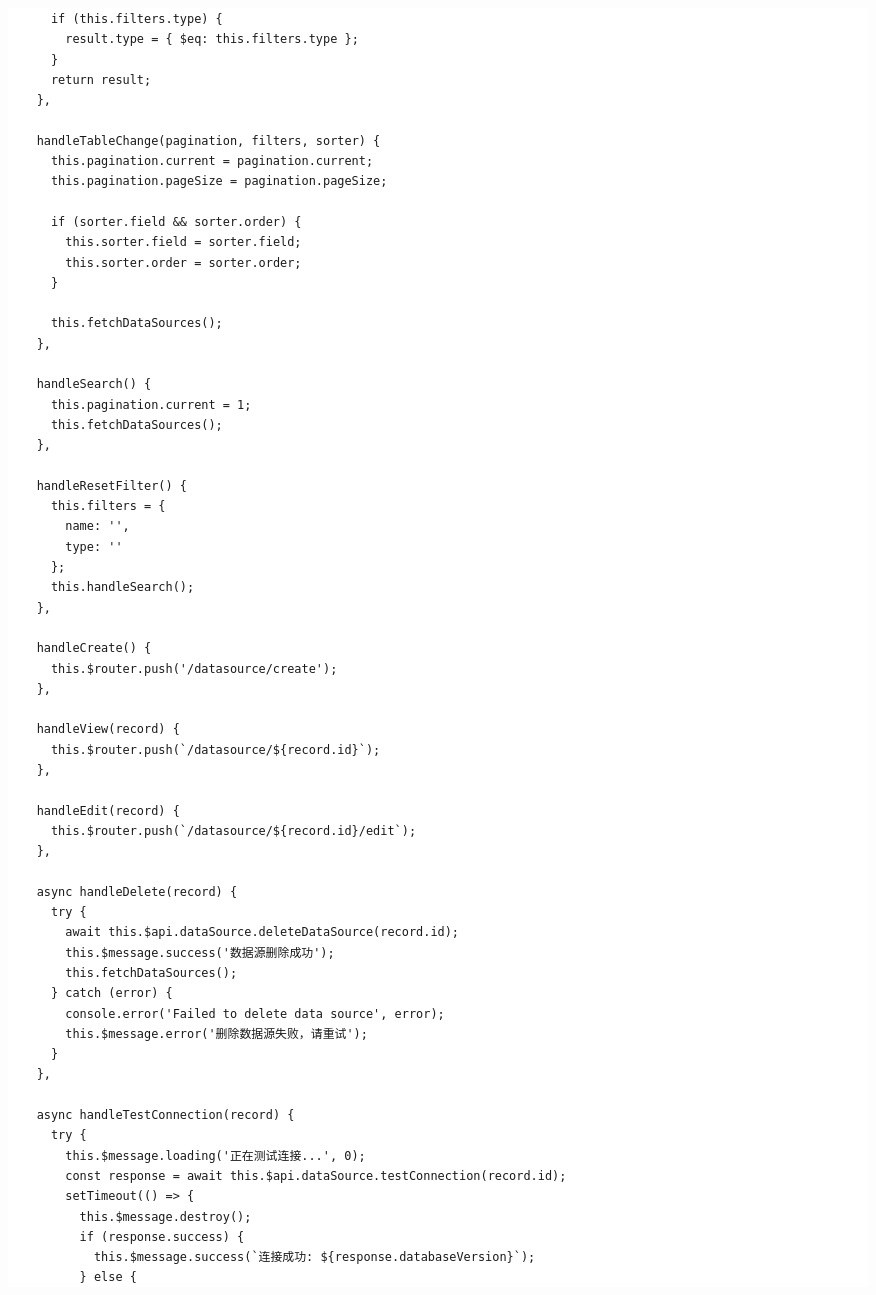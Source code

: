 ```vue
      if (this.filters.type) {
        result.type = { $eq: this.filters.type };
      }
      return result;
    },
    
    handleTableChange(pagination, filters, sorter) {
      this.pagination.current = pagination.current;
      this.pagination.pageSize = pagination.pageSize;
      
      if (sorter.field && sorter.order) {
        this.sorter.field = sorter.field;
        this.sorter.order = sorter.order;
      }
      
      this.fetchDataSources();
    },
    
    handleSearch() {
      this.pagination.current = 1;
      this.fetchDataSources();
    },
    
    handleResetFilter() {
      this.filters = {
        name: '',
        type: ''
      };
      this.handleSearch();
    },
    
    handleCreate() {
      this.$router.push('/datasource/create');
    },
    
    handleView(record) {
      this.$router.push(`/datasource/${record.id}`);
    },
    
    handleEdit(record) {
      this.$router.push(`/datasource/${record.id}/edit`);
    },
    
    async handleDelete(record) {
      try {
        await this.$api.dataSource.deleteDataSource(record.id);
        this.$message.success('数据源删除成功');
        this.fetchDataSources();
      } catch (error) {
        console.error('Failed to delete data source', error);
        this.$message.error('删除数据源失败，请重试');
      }
    },
    
    async handleTestConnection(record) {
      try {
        this.$message.loading('正在测试连接...', 0);
        const response = await this.$api.dataSource.testConnection(record.id);
        setTimeout(() => {
          this.$message.destroy();
          if (response.success) {
            this.$message.success(`连接成功: ${response.databaseVersion}`);
          } else {
```